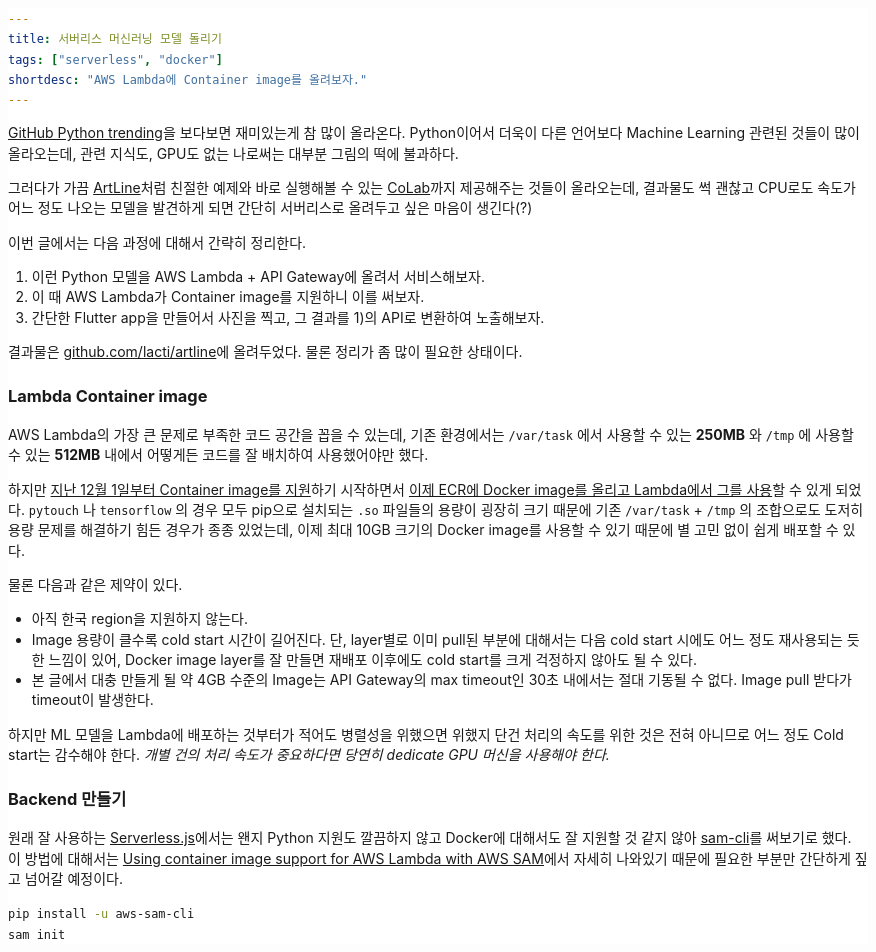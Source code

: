 ```yaml
---
title: 서버리스 머신러닝 모델 돌리기
tags: ["serverless", "docker"]
shortdesc: "AWS Lambda에 Container image를 올려보자."
---
```


[GitHub Python trending](https://github.com/trending/python?since=daily)을 보다보면 재미있는게 참 많이 올라온다. Python이어서 더욱이 다른 언어보다 Machine Learning 관련된 것들이 많이 올라오는데, 관련 지식도, GPU도 없는 나로써는 대부분 그림의 떡에 불과하다.

그러다가 가끔 [ArtLine](https://github.com/vijishmadhavan/ArtLine)처럼 친절한 예제와 바로 실행해볼 수 있는 [CoLab](<https://colab.research.google.com/github/vijishmadhavan/Light-Up/blob/master/ArtLine(Try_it_on_Colab).ipynb>)까지 제공해주는 것들이 올라오는데, 결과물도 썩 괜찮고 CPU로도 속도가 어느 정도 나오는 모델을 발견하게 되면 간단히 서버리스로 올려두고 싶은 마음이 생긴다(?)

이번 글에서는 다음 과정에 대해서 간략히 정리한다.

1. 이런 Python 모델을 AWS Lambda + API Gateway에 올려서 서비스해보자.
2. 이 때 AWS Lambda가 Container image를 지원하니 이를 써보자.
3. 간단한 Flutter app을 만들어서 사진을 찍고, 그 결과를 1)의 API로 변환하여 노출해보자.

결과물은 [github.com/lacti/artline](https://github.com/lacti/artline)에 올려두었다. 물론 정리가 좀 많이 필요한 상태이다.

### Lambda Container image

AWS Lambda의 가장 큰 문제로 부족한 코드 공간을 꼽을 수 있는데, 기존 환경에서는 `/var/task` 에서 사용할 수 있는 **250MB** 와 `/tmp` 에 사용할 수 있는 **512MB** 내에서 어떻게든 코드를 잘 배치하여 사용했어야만 했다.

하지만 [지난 12월 1일부터 Container image를 지원](https://aws.amazon.com/ko/about-aws/whats-new/2020/12/aws-lambda-now-supports-container-images-as-a-packaging-format/)하기 시작하면서 [이제 ECR에 Docker image를 올리고 Lambda에서 그를 사용](https://docs.aws.amazon.com/lambda/latest/dg/images-create.html)할 수 있게 되었다. `pytouch` 나 `tensorflow` 의 경우 모두 pip으로 설치되는 `.so` 파일들의 용량이 굉장히 크기 때문에 기존 `/var/task` + `/tmp` 의 조합으로도 도저히 용량 문제를 해결하기 힘든 경우가 종종 있었는데, 이제 최대 10GB 크기의 Docker image를 사용할 수 있기 때문에 별 고민 없이 쉽게 배포할 수 있다.

물론 다음과 같은 제약이 있다.

- 아직 한국 region을 지원하지 않는다.
- Image 용량이 클수록 cold start 시간이 길어진다. 단, layer별로 이미 pull된 부분에 대해서는 다음 cold start 시에도 어느 정도 재사용되는 듯한 느낌이 있어, Docker image layer를 잘 만들면 재배포 이후에도 cold start를 크게 걱정하지 않아도 될 수 있다.
- 본 글에서 대충 만들게 될 약 4GB 수준의 Image는 API Gateway의 max timeout인 30초 내에서는 절대 기동될 수 없다. Image pull 받다가 timeout이 발생한다.

하지만 ML 모델을 Lambda에 배포하는 것부터가 적어도 병렬성을 위했으면 위했지 단건 처리의 속도를 위한 것은 전혀 아니므로 어느 정도 Cold start는 감수해야 한다. _개별 건의 처리 속도가 중요하다면 당연히 dedicate GPU 머신을 사용해야 한다._

### Backend 만들기

원래 잘 사용하는 [Serverless.js](https://www.serverless.com/)에서는 왠지 Python 지원도 깔끔하지 않고 Docker에 대해서도 잘 지원할 것 같지 않아 [sam-cli](https://github.com/aws/aws-sam-cli)를 써보기로 했다. 이 방법에 대해서는 [Using container image support for AWS Lambda with AWS SAM](https://aws.amazon.com/ko/blogs/compute/using-container-image-support-for-aws-lambda-with-aws-sam/)에서 자세히 나와있기 때문에 필요한 부분만 간단하게 짚고 넘어갈 예정이다.

```bash
pip install -u aws-sam-cli
sam init
```

